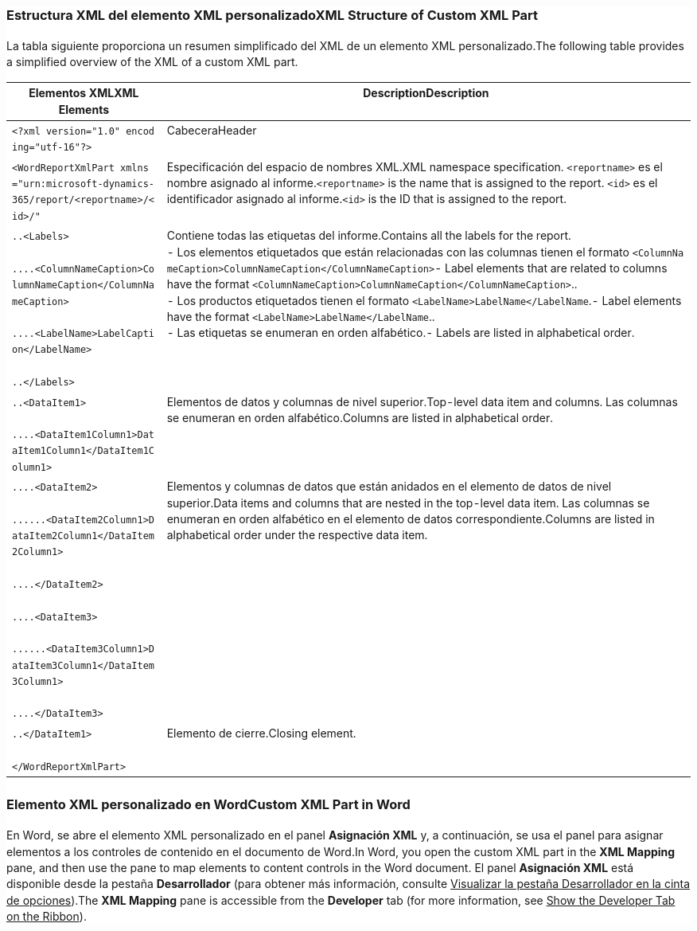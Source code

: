 
  
### <a name="xml-structure-of-custom-xml-part"></a><span data-ttu-id="97a49-154">Estructura XML del elemento XML personalizado</span><span class="sxs-lookup"><span data-stu-id="97a49-154">XML Structure of Custom XML Part</span></span>  
<span data-ttu-id="97a49-155">La tabla siguiente proporciona un resumen simplificado del XML de un elemento XML personalizado.</span><span class="sxs-lookup"><span data-stu-id="97a49-155">The following table provides a simplified overview of the XML of a custom XML part.</span></span>  
  
|<span data-ttu-id="97a49-156">Elementos XML</span><span class="sxs-lookup"><span data-stu-id="97a49-156">XML Elements</span></span>|<span data-ttu-id="97a49-157">Description</span><span class="sxs-lookup"><span data-stu-id="97a49-157">Description</span></span>|  
|------------------|-----------------|  
|`<?xml version="1.0" encoding="utf-16"?>`|<span data-ttu-id="97a49-158">Cabecera</span><span class="sxs-lookup"><span data-stu-id="97a49-158">Header</span></span>|  
|`<WordReportXmlPart xmlns="urn:microsoft-dynamics-365/report/<reportname>/<id>/"`|<span data-ttu-id="97a49-159">Especificación del espacio de nombres XML.</span><span class="sxs-lookup"><span data-stu-id="97a49-159">XML namespace specification.</span></span> <span data-ttu-id="97a49-160">`<reportname>` es el nombre asignado al informe.</span><span class="sxs-lookup"><span data-stu-id="97a49-160">`<reportname>` is the name that is assigned to the report.</span></span> <span data-ttu-id="97a49-161">`<id>` es el identificador asignado al informe.</span><span class="sxs-lookup"><span data-stu-id="97a49-161">`<id>` is the ID that is assigned to the report.</span></span>|  
|`..<Labels>`<br /><br /> `....<ColumnNameCaption>ColumnNameCaption</ColumnNameCaption>`<br /><br /> `....<LabelName>LabelCaption</LabelName>`<br /><br /> `..</Labels>`|<span data-ttu-id="97a49-162">Contiene todas las etiquetas del informe.</span><span class="sxs-lookup"><span data-stu-id="97a49-162">Contains all the labels for the report.</span></span><br /><span data-ttu-id="97a49-163">-   Los elementos etiquetados que están relacionadas con las columnas tienen el formato `<ColumnNameCaption>ColumnNameCaption</ColumnNameCaption>`</span><span class="sxs-lookup"><span data-stu-id="97a49-163">-   Label elements that are related to columns have the format `<ColumnNameCaption>ColumnNameCaption</ColumnNameCaption>`</span></span><span data-ttu-id="97a49-164">.</span><span class="sxs-lookup"><span data-stu-id="97a49-164">.</span></span><br /><span data-ttu-id="97a49-165">- Los productos etiquetados tienen el formato `<LabelName>LabelName</LabelName`.</span><span class="sxs-lookup"><span data-stu-id="97a49-165">-  Label elements have the format `<LabelName>LabelName</LabelName`</span></span><span data-ttu-id="97a49-166">.</span><span class="sxs-lookup"><span data-stu-id="97a49-166">.</span></span><br /><span data-ttu-id="97a49-167">-   Las etiquetas se enumeran en orden alfabético.</span><span class="sxs-lookup"><span data-stu-id="97a49-167">-   Labels are listed in alphabetical order.</span></span>|  
|`..<DataItem1>`<br /><br /> `....<DataItem1Column1>DataItem1Column1</DataItem1Column1>`|<span data-ttu-id="97a49-168">Elementos de datos y columnas de nivel superior.</span><span class="sxs-lookup"><span data-stu-id="97a49-168">Top-level data item and columns.</span></span> <span data-ttu-id="97a49-169">Las columnas se enumeran en orden alfabético.</span><span class="sxs-lookup"><span data-stu-id="97a49-169">Columns are listed in alphabetical order.</span></span>|  
|`....<DataItem2>`<br /><br /> `......<DataItem2Column1>DataItem2Column1</DataItem2Column1>`<br /><br /> `....</DataItem2>`<br /><br /> `....<DataItem3>`<br /><br /> `......<DataItem3Column1>DataItem3Column1</DataItem3Column1>`<br /><br /> `....</DataItem3>`|<span data-ttu-id="97a49-170">Elementos y columnas de datos que están anidados en el elemento de datos de nivel superior.</span><span class="sxs-lookup"><span data-stu-id="97a49-170">Data items and columns that are nested in the top-level data item.</span></span> <span data-ttu-id="97a49-171">Las columnas se enumeran en orden alfabético en el elemento de datos correspondiente.</span><span class="sxs-lookup"><span data-stu-id="97a49-171">Columns are listed in alphabetical order under the respective data item.</span></span>|  
|`..</DataItem1>`<br /><br /> `</WordReportXmlPart>`|<span data-ttu-id="97a49-172">Elemento de cierre.</span><span class="sxs-lookup"><span data-stu-id="97a49-172">Closing element.</span></span>|  
  
### <a name="custom-xml-part-in-word"></a><span data-ttu-id="97a49-173">Elemento XML personalizado en Word</span><span class="sxs-lookup"><span data-stu-id="97a49-173">Custom XML Part in Word</span></span>  
 <span data-ttu-id="97a49-174">En Word, se abre el elemento XML personalizado en el panel **Asignación XML** y, a continuación, se usa el panel para asignar elementos a los controles de contenido en el documento de Word.</span><span class="sxs-lookup"><span data-stu-id="97a49-174">In Word, you open the custom XML part in the **XML Mapping** pane, and then use the pane to map elements to content controls in the Word document.</span></span> <span data-ttu-id="97a49-175">El panel **Asignación XML** está disponible desde la pestaña **Desarrollador** (para obtener más información, consulte [Visualizar la pestaña Desarrollador en la cinta de opciones](https://go.microsoft.com/fwlink/?LinkID=389631)).</span><span class="sxs-lookup"><span data-stu-id="97a49-175">The **XML Mapping** pane is accessible from the **Developer** tab (for more information, see [Show the Developer Tab on the Ribbon](https://go.microsoft.com/fwlink/?LinkID=389631)).</span></span>  
  